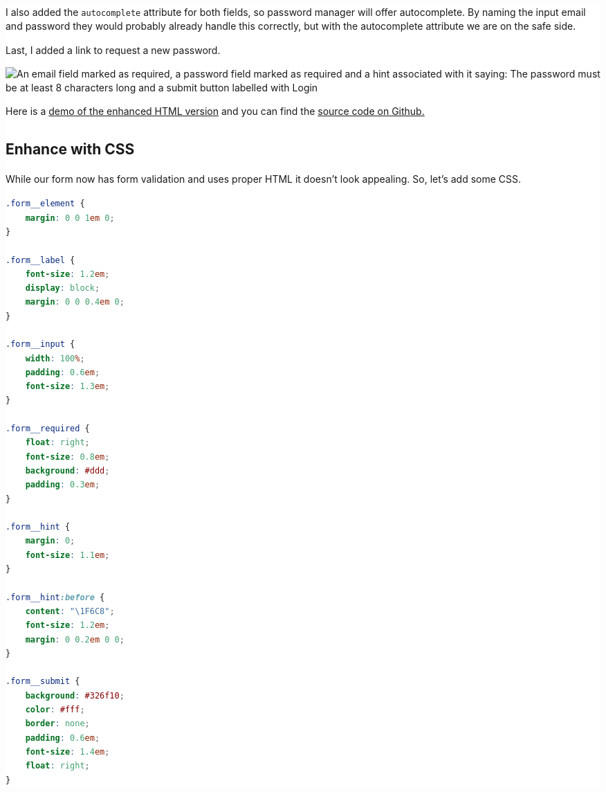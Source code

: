 I also added the `autocomplete` attribute for both fields, so password manager will offer autocomplete. By naming the input email and password they would probably already handle this correctly, but with the autocomplete attribute we are on the safe side.

Last, I added a link to request a new password.

![An email field marked as required, a password field marked as required and a hint associated with it saying: The password must be at least 8 characters long and a submit button labelled with Login](https://justmarkup.com/log/wp-content/uploads/2018/02/2.png)

Here is a [demo of the enhanced HTML version](https://justmarkup.github.io/demos/enhance-login-form/v2/) and you can find the [source code on Github.](https://github.com/justmarkup/demos/blob/gh-pages/enhance-login-form/v2/index.html)

Enhance with CSS
----------------

While our form now has form validation and uses proper HTML it doesn’t look appealing. So, let’s add some CSS.

``` css
.form__element {
    margin: 0 0 1em 0;
}

.form__label {
    font-size: 1.2em;
    display: block;
    margin: 0 0 0.4em 0;
}

.form__input {
    width: 100%;
    padding: 0.6em;
    font-size: 1.3em;
}

.form__required {
    float: right;
    font-size: 0.8em;
    background: #ddd;
    padding: 0.3em;
}

.form__hint {
    margin: 0;
    font-size: 1.1em;
}

.form__hint:before {
    content: "\1F6C8";
    font-size: 1.2em;
    margin: 0 0.2em 0 0;
}

.form__submit {
    background: #326f10;
    color: #fff;
    border: none;
    padding: 0.6em;
    font-size: 1.4em;
    float: right;
}
```
